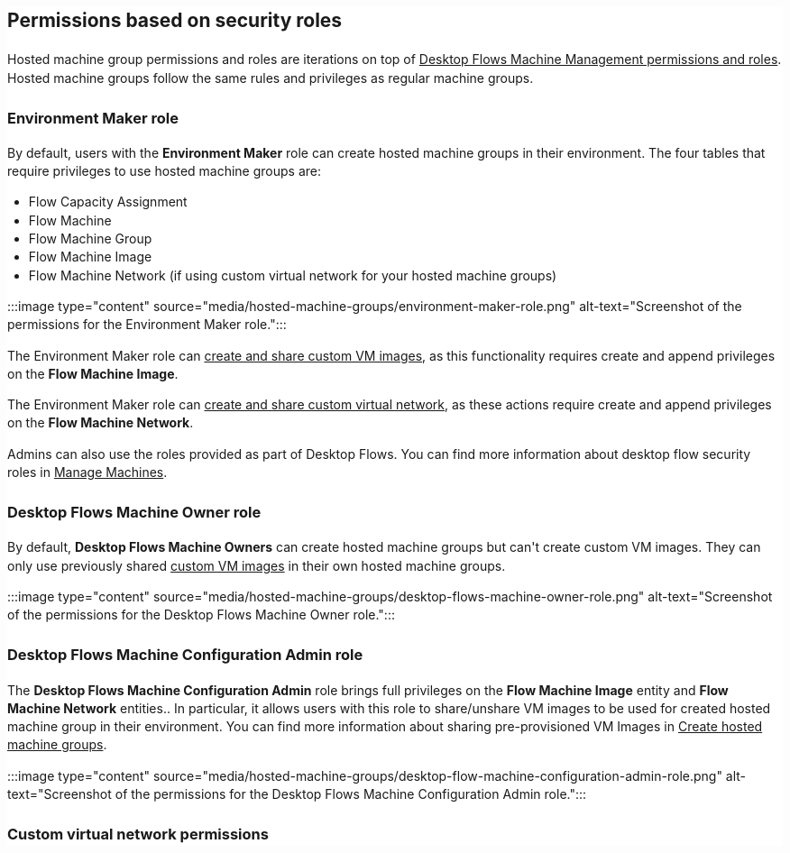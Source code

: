 ## Permissions based on security roles

Hosted machine group permissions and roles are iterations on top of [Desktop Flows Machine Management permissions and roles](manage-machines.md#update-permissions-based-on-security-role). Hosted machine groups follow the same rules and privileges as regular machine groups.

### Environment Maker role

By default, users with the **Environment Maker** role can create hosted machine groups in their environment. The four tables that require privileges to use hosted machine groups are:

- Flow Capacity Assignment
- Flow Machine
- Flow Machine Group
- Flow Machine Image
- Flow Machine Network (if using custom virtual network for your hosted machine groups)


:::image type="content" source="media/hosted-machine-groups/environment-maker-role.png" alt-text="Screenshot of the permissions for the Environment Maker role.":::

The Environment Maker role can [create and share custom VM images](#use-custom-vm-images-for-your-hosted-machine-groups), as this functionality requires create and append privileges on the **Flow Machine Image**.

The Environment Maker role can [create and share custom virtual network](#use-a-custom-virtual-network-for-your-hosted-machine-groups), as these actions require create and append privileges on the **Flow Machine Network**.

Admins can also use the roles provided as part of Desktop Flows. You can find more information about desktop flow security roles in [Manage Machines](manage-machines.md#update-permissions-based-on-security-role).

### Desktop Flows Machine Owner role

By default, **Desktop Flows Machine Owners** can create hosted machine groups but can't create custom VM images. They can only use previously shared [custom VM images](#use-custom-vm-images-for-your-hosted-machine-groups) in their own hosted machine groups.

:::image type="content" source="media/hosted-machine-groups/desktop-flows-machine-owner-role.png" alt-text="Screenshot of the permissions for the Desktop Flows Machine Owner role.":::

### Desktop Flows Machine Configuration Admin role

The **Desktop Flows Machine Configuration Admin** role  brings full privileges on the **Flow Machine Image** entity and **Flow Machine Network** entities.. In particular, it allows users with this role to share/unshare VM images to be used for created hosted machine group in their environment. You can find more information about sharing pre-provisioned VM Images in [Create hosted machine groups](#create-hosted-machine-groups).

:::image type="content" source="media/hosted-machine-groups/desktop-flow-machine-configuration-admin-role.png" alt-text="Screenshot of the permissions for the Desktop Flows Machine Configuration Admin role.":::

### Custom virtual network permissions
